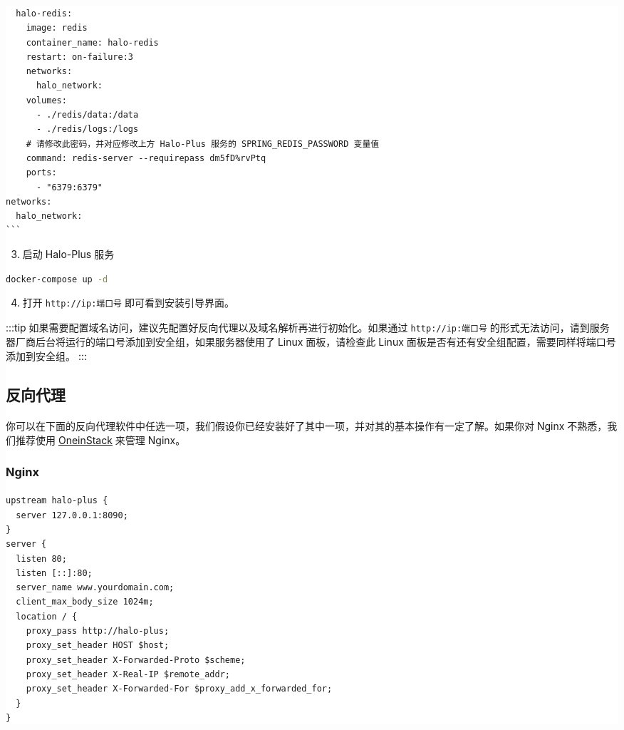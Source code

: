       halo-redis:
        image: redis
        container_name: halo-redis
        restart: on-failure:3
        networks:
          halo_network:
        volumes:
          - ./redis/data:/data
          - ./redis/logs:/logs
        # 请修改此密码，并对应修改上方 Halo-Plus 服务的 SPRING_REDIS_PASSWORD 变量值
        command: redis-server --requirepass dm5fD%rvPtq
        ports:
          - "6379:6379"
    networks:
      halo_network:
    ```

3. 启动 Halo-Plus 服务

  ```bash
  docker-compose up -d
  ```

4. 打开 `http://ip:端口号` 即可看到安装引导界面。

  :::tip
  如果需要配置域名访问，建议先配置好反向代理以及域名解析再进行初始化。如果通过 `http://ip:端口号` 的形式无法访问，请到服务器厂商后台将运行的端口号添加到安全组，如果服务器使用了 Linux 面板，请检查此 Linux 面板是否有还有安全组配置，需要同样将端口号添加到安全组。
  :::

## 反向代理

你可以在下面的反向代理软件中任选一项，我们假设你已经安装好了其中一项，并对其的基本操作有一定了解。如果你对 Nginx 不熟悉，我们推荐使用 [OneinStack](./oneinstack) 来管理 Nginx。

### Nginx

```nginx
upstream halo-plus {
  server 127.0.0.1:8090;
}
server {
  listen 80;
  listen [::]:80;
  server_name www.yourdomain.com;
  client_max_body_size 1024m;
  location / {
    proxy_pass http://halo-plus;
    proxy_set_header HOST $host;
    proxy_set_header X-Forwarded-Proto $scheme;
    proxy_set_header X-Real-IP $remote_addr;
    proxy_set_header X-Forwarded-For $proxy_add_x_forwarded_for;
  }
}
```
